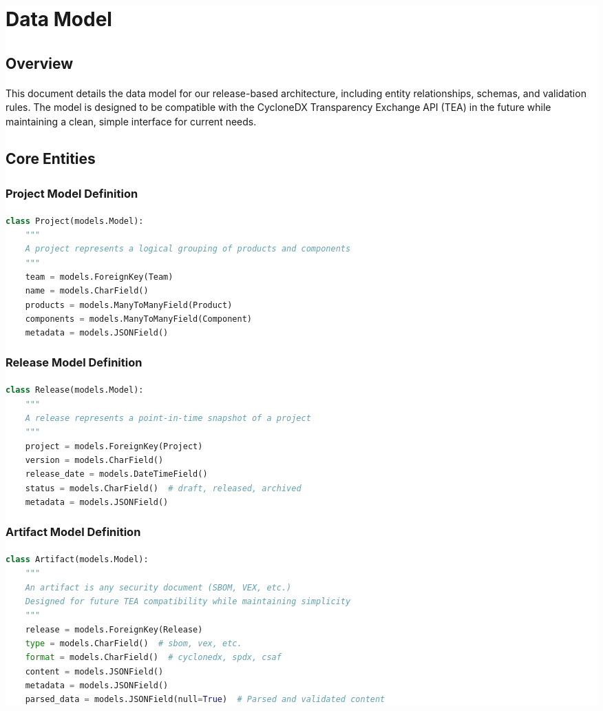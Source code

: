 # Data Model

## Overview

This document details the data model for our release-based architecture, including entity relationships, schemas, and validation rules. The model is designed to be compatible with the CycloneDX Transparency Exchange API (TEA) in the future while maintaining a clean, simple interface for current needs.

## Core Entities

### Project Model Definition

```python
class Project(models.Model):
    """
    A project represents a logical grouping of products and components
    """
    team = models.ForeignKey(Team)
    name = models.CharField()
    products = models.ManyToManyField(Product)
    components = models.ManyToManyField(Component)
    metadata = models.JSONField()
```

### Release Model Definition

```python
class Release(models.Model):
    """
    A release represents a point-in-time snapshot of a project
    """
    project = models.ForeignKey(Project)
    version = models.CharField()
    release_date = models.DateTimeField()
    status = models.CharField()  # draft, released, archived
    metadata = models.JSONField()
```

### Artifact Model Definition

```python
class Artifact(models.Model):
    """
    An artifact is any security document (SBOM, VEX, etc.)
    Designed for future TEA compatibility while maintaining simplicity
    """
    release = models.ForeignKey(Release)
    type = models.CharField()  # sbom, vex, etc.
    format = models.CharField()  # cyclonedx, spdx, csaf
    content = models.JSONField()
    metadata = models.JSONField()
    parsed_data = models.JSONField(null=True)  # Parsed and validated content
```
